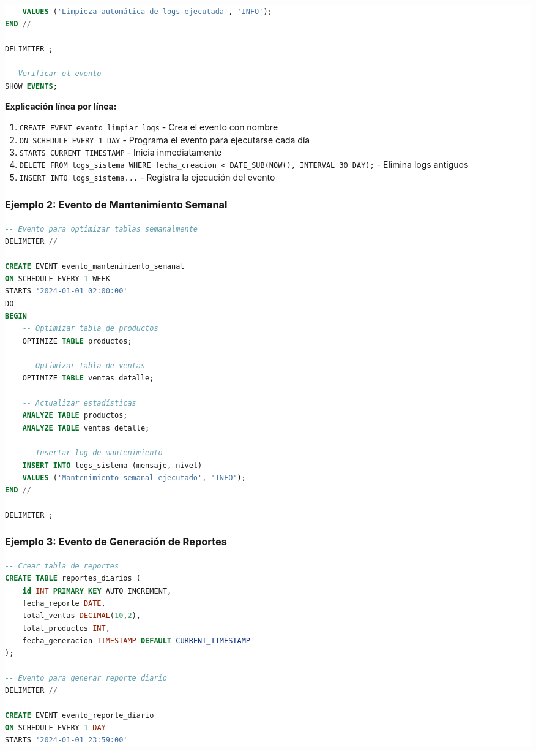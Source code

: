 ```sql
    VALUES ('Limpieza automática de logs ejecutada', 'INFO');
END //

DELIMITER ;

-- Verificar el evento
SHOW EVENTS;
```

**Explicación línea por línea:**

1. `CREATE EVENT evento_limpiar_logs` - Crea el evento con nombre
2. `ON SCHEDULE EVERY 1 DAY` - Programa el evento para ejecutarse cada día
3. `STARTS CURRENT_TIMESTAMP` - Inicia inmediatamente
4. `DELETE FROM logs_sistema WHERE fecha_creacion < DATE_SUB(NOW(), INTERVAL 30 DAY);` - Elimina logs antiguos
5. `INSERT INTO logs_sistema...` - Registra la ejecución del evento

### Ejemplo 2: Evento de Mantenimiento Semanal

```sql
-- Evento para optimizar tablas semanalmente
DELIMITER //

CREATE EVENT evento_mantenimiento_semanal
ON SCHEDULE EVERY 1 WEEK
STARTS '2024-01-01 02:00:00'
DO
BEGIN
    -- Optimizar tabla de productos
    OPTIMIZE TABLE productos;
    
    -- Optimizar tabla de ventas
    OPTIMIZE TABLE ventas_detalle;
    
    -- Actualizar estadísticas
    ANALYZE TABLE productos;
    ANALYZE TABLE ventas_detalle;
    
    -- Insertar log de mantenimiento
    INSERT INTO logs_sistema (mensaje, nivel) 
    VALUES ('Mantenimiento semanal ejecutado', 'INFO');
END //

DELIMITER ;
```

### Ejemplo 3: Evento de Generación de Reportes

```sql
-- Crear tabla de reportes
CREATE TABLE reportes_diarios (
    id INT PRIMARY KEY AUTO_INCREMENT,
    fecha_reporte DATE,
    total_ventas DECIMAL(10,2),
    total_productos INT,
    fecha_generacion TIMESTAMP DEFAULT CURRENT_TIMESTAMP
);

-- Evento para generar reporte diario
DELIMITER //

CREATE EVENT evento_reporte_diario
ON SCHEDULE EVERY 1 DAY
STARTS '2024-01-01 23:59:00'
```